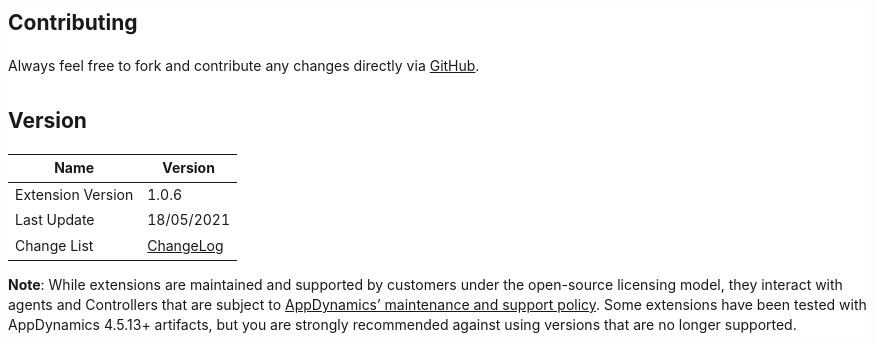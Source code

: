 ## Contributing

Always feel free to fork and contribute any changes directly via [GitHub](https://github.com/Appdynamics/aws-MKS-monitoring-extension).

## Version

| Name              | Version                                                                                           |
| ----------------- | ------------------------------------------------------------------------------------------------- |
| Extension Version | 1.0.6                                                                                             |
| Last Update       | 18/05/2021                                                                                        |
| Change List       | [ChangeLog](https://github.com/Appdynamics/aws-MKS-monitoring-extension/blob/master/CHANGELOG.md) |

**Note**: While extensions are maintained and supported by customers under the open-source licensing model, they interact with agents and Controllers that are subject to [AppDynamics’ maintenance and support policy](https://docs.appdynamics.com/latest/en/product-and-release-announcements/maintenance-support-for-software-versions). Some extensions have been tested with AppDynamics 4.5.13+ artifacts, but you are strongly recommended against using versions that are no longer supported.
